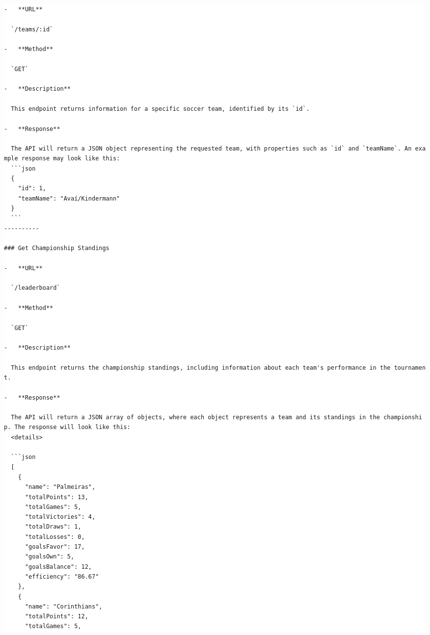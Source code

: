   ```
-   **URL**
    
    `/teams/:id`
    
-   **Method**
    
    `GET`
    
-   **Description**
    
    This endpoint returns information for a specific soccer team, identified by its `id`.
    
-   **Response**
    
    The API will return a JSON object representing the requested team, with properties such as `id` and `teamName`. An example response may look like this:
    ```json
    {
      "id": 1,
      "teamName": "Avaí/Kindermann"
    }
    ```
----------

### Get Championship Standings

-   **URL**
    
    `/leaderboard`
    
-   **Method**
    
    `GET`
    
-   **Description**
    
    This endpoint returns the championship standings, including information about each team's performance in the tournament.
    
-   **Response**
    
    The API will return a JSON array of objects, where each object represents a team and its standings in the championship. The response will look like this:
    <details>

    ```json
    [
      {
        "name": "Palmeiras",
        "totalPoints": 13,
        "totalGames": 5,
        "totalVictories": 4,
        "totalDraws": 1,
        "totalLosses": 0,
        "goalsFavor": 17,
        "goalsOwn": 5,
        "goalsBalance": 12,
        "efficiency": "86.67"
      },
      {
        "name": "Corinthians",
        "totalPoints": 12,
        "totalGames": 5,
  ```